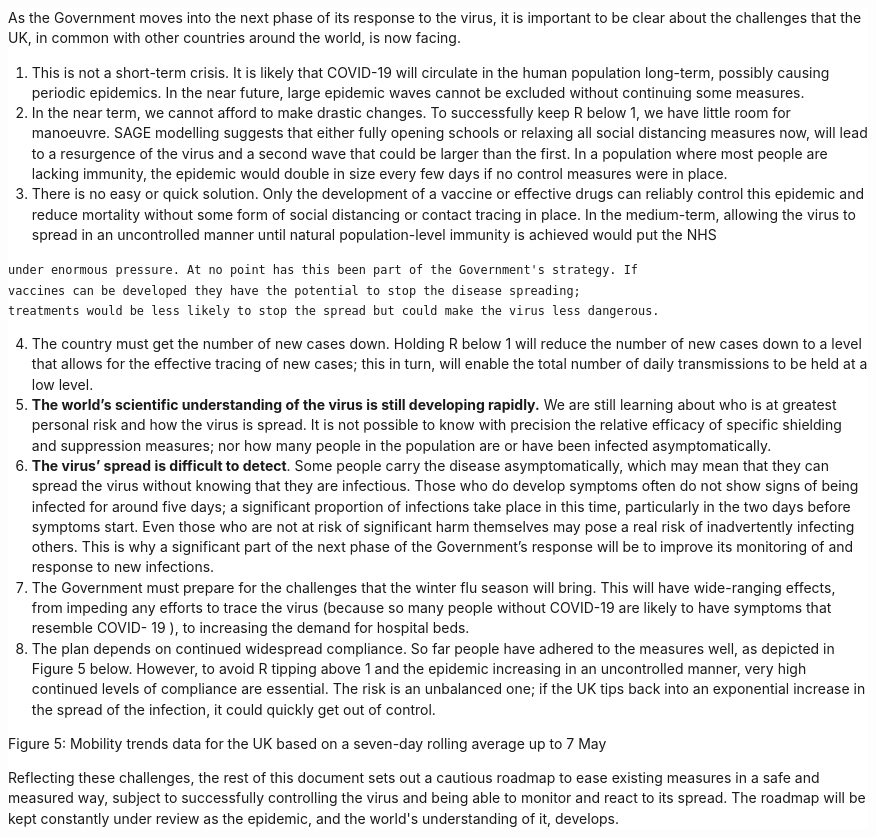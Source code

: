 As the Government moves into the next phase of its response to the virus, it is important to be clear
about the challenges that the UK, in common with other countries around the world, is now facing.

1. This is not a short-term crisis. It is likely that COVID-19 will circulate in the human
    population long-term, possibly causing periodic epidemics. In the near future, large
    epidemic waves cannot be excluded without continuing some measures.
2. In the near term, we cannot afford to make drastic changes. To successfully keep R
    below 1, we have little room for manoeuvre. SAGE modelling suggests that either fully
    opening schools or relaxing all social distancing measures now, will lead to a resurgence of
    the virus and a second wave that could be larger than the first. In a population where most
    people are lacking immunity, the epidemic would double in size every few days if no control
    measures were in place.
3. There is no easy or quick solution. Only the development of a vaccine or effective drugs
    can reliably control this epidemic and reduce mortality without some form of social
    distancing or contact tracing in place. In the medium-term, allowing the virus to spread in an
    uncontrolled manner until natural population-level immunity is achieved would put the NHS


```
under enormous pressure. At no point has this been part of the Government's strategy. If
vaccines can be developed they have the potential to stop the disease spreading;
treatments would be less likely to stop the spread but could make the virus less dangerous.
```
4. The country must get the number of new cases down. Holding R below 1 will reduce
    the number of new cases down to a level that allows for the effective tracing of new cases;
    this in turn, will enable the total number of daily transmissions to be held at a low level.
5. **The world’s scientific understanding of the virus is still developing rapidly.** We are
    still learning about who is at greatest personal risk and how the virus is spread. It is not
    possible to know with precision the relative efficacy of specific shielding and suppression
    measures; nor how many people in the population are or have been infected
    asymptomatically.
6. **The virus’ spread is difficult to detect**. Some people carry the disease asymptomatically,
    which may mean that they can spread the virus without knowing that they are infectious.
    Those who do develop symptoms often do not show signs of being infected for around five
    days; a significant proportion of infections take place in this time, particularly in the two
    days before symptoms start. Even those who are not at risk of significant harm themselves
    may pose a real risk of inadvertently infecting others. This is why a significant part of the
    next phase of the Government’s response will be to improve its monitoring of and response
    to new infections.
7. The Government must prepare for the challenges that the winter flu season will
    bring. This will have wide-ranging effects, from impeding any efforts to trace the virus
    (because so many people without COVID-19 are likely to have symptoms that resemble
    COVID- 19 ), to increasing the demand for hospital beds.
8. The plan depends on continued widespread compliance. So far people have adhered
    to the measures well, as depicted in Figure 5 below. However, to avoid R tipping above 1
    and the epidemic increasing in an uncontrolled manner, very high continued levels of
    compliance are essential. The risk is an unbalanced one; if the UK tips back into an
    exponential increase in the spread of the infection, it could quickly get out of control.


Figure 5: Mobility trends data for the UK based on a seven-day rolling average up to 7 May

Reflecting these challenges, the rest of this document sets out a cautious roadmap to ease existing
measures in a safe and measured way, subject to successfully controlling the virus and being able
to monitor and react to its spread. The roadmap will be kept constantly under review as the
epidemic, and the world's understanding of it, develops.
